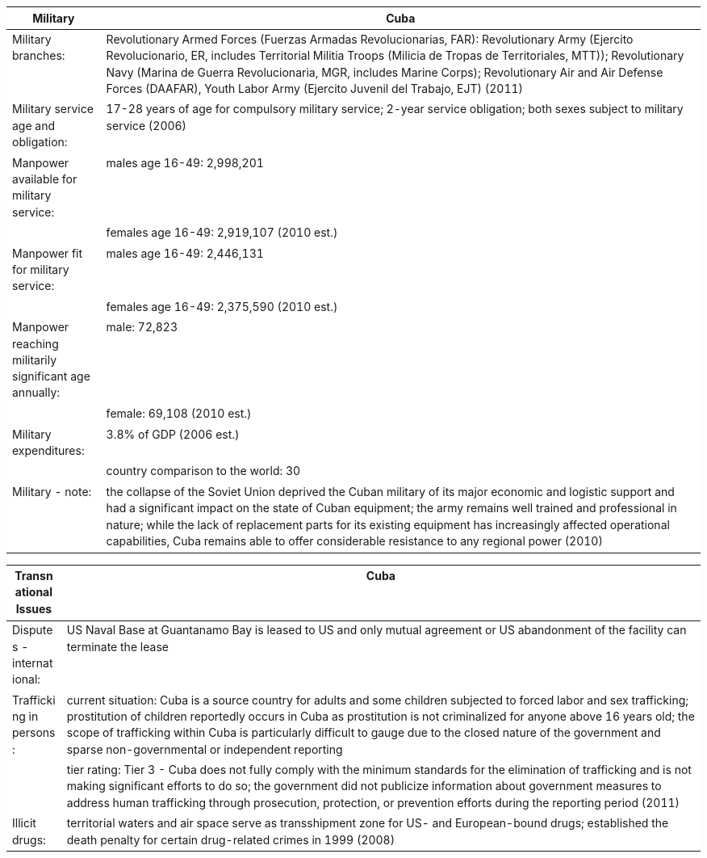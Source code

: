 
| Military | Cuba |
| --- | --- |
| Military branches: | Revolutionary Armed Forces (Fuerzas Armadas Revolucionarias, FAR): Revolutionary Army (Ejercito Revolucionario, ER, includes Territorial Militia Troops (Milicia de Tropas de Territoriales, MTT)); Revolutionary Navy (Marina de Guerra Revolucionaria, MGR, includes Marine Corps); Revolutionary Air and Air Defense Forces (DAAFAR), Youth Labor Army (Ejercito Juvenil del Trabajo, EJT) (2011) |
| Military service age and obligation: | 17-28 years of age for compulsory military service; 2-year service obligation; both sexes subject to military service (2006) |
| Manpower available for military service: | males age 16-49: 2,998,201 |
| | females age 16-49: 2,919,107 (2010 est.) |
| Manpower fit for military service: | males age 16-49: 2,446,131 |
| | females age 16-49: 2,375,590 (2010 est.) |
| Manpower reaching militarily significant age annually: | male: 72,823 |
| | female: 69,108 (2010 est.) |
| Military expenditures: | 3.8% of GDP (2006 est.) |
| | country comparison to the world: 30 |
| Military - note: | the collapse of the Soviet Union deprived the Cuban military of its major economic and logistic support and had a significant impact on the state of Cuban equipment; the army remains well trained and professional in nature; while the lack of replacement parts for its existing equipment has increasingly affected operational capabilities, Cuba remains able to offer considerable resistance to any regional power (2010) |


| Transnational Issues | Cuba |
| --- | --- |
| Disputes - international: | US Naval Base at Guantanamo Bay is leased to US and only mutual agreement or US abandonment of the facility can terminate the lease |
| Trafficking in persons: | current situation: Cuba is a source country for adults and some children subjected to forced labor and sex trafficking; prostitution of children reportedly occurs in Cuba as prostitution is not criminalized for anyone above 16 years old; the scope of trafficking within Cuba is particularly difficult to gauge due to the closed nature of the government and sparse non-governmental or independent reporting |
| | tier rating: Tier 3 - Cuba does not fully comply with the minimum standards for the elimination of trafficking and is not making significant efforts to do so; the government did not publicize information about government measures to address human trafficking through prosecution, protection, or prevention efforts during the reporting period (2011) |
| Illicit drugs: | territorial waters and air space serve as transshipment zone for US- and European-bound drugs; established the death penalty for certain drug-related crimes in 1999 (2008) |
